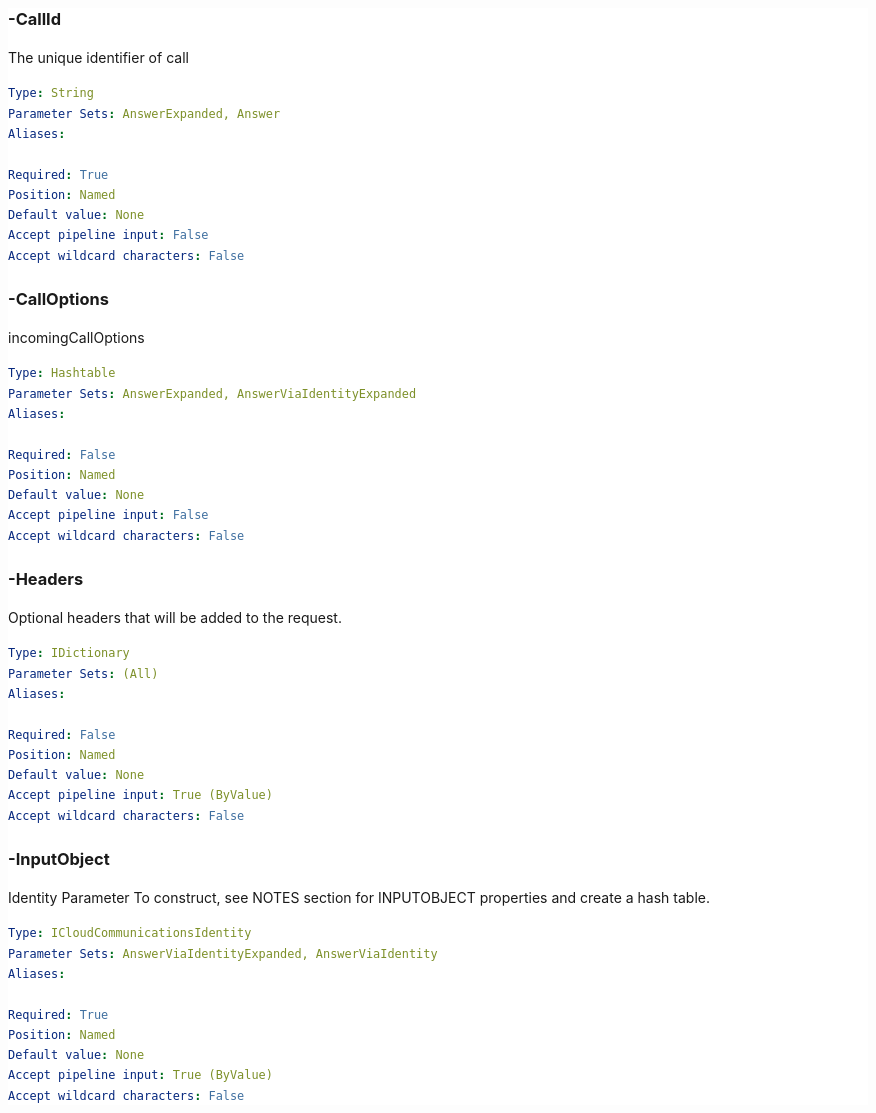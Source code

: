 ### -CallId
The unique identifier of call

```yaml
Type: String
Parameter Sets: AnswerExpanded, Answer
Aliases:

Required: True
Position: Named
Default value: None
Accept pipeline input: False
Accept wildcard characters: False
```

### -CallOptions
incomingCallOptions

```yaml
Type: Hashtable
Parameter Sets: AnswerExpanded, AnswerViaIdentityExpanded
Aliases:

Required: False
Position: Named
Default value: None
Accept pipeline input: False
Accept wildcard characters: False
```

### -Headers
Optional headers that will be added to the request.

```yaml
Type: IDictionary
Parameter Sets: (All)
Aliases:

Required: False
Position: Named
Default value: None
Accept pipeline input: True (ByValue)
Accept wildcard characters: False
```

### -InputObject
Identity Parameter
To construct, see NOTES section for INPUTOBJECT properties and create a hash table.

```yaml
Type: ICloudCommunicationsIdentity
Parameter Sets: AnswerViaIdentityExpanded, AnswerViaIdentity
Aliases:

Required: True
Position: Named
Default value: None
Accept pipeline input: True (ByValue)
Accept wildcard characters: False
```
